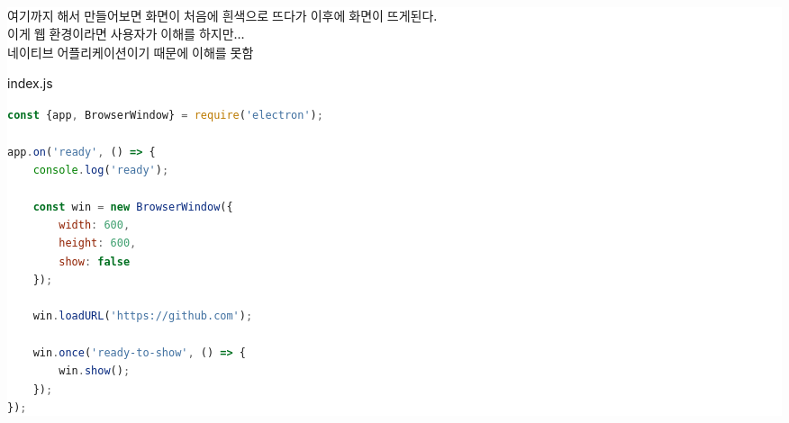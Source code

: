 여기까지 해서 만들어보면 화면이 처음에 흰색으로 뜨다가 이후에 화면이 뜨게된다.<br>
이게 웹 환경이라면 사용자가 이해를 하지만...<br>
네이티브 어플리케이션이기 때문에 이해를 못함<br>

index.js

```js
const {app, BrowserWindow} = require('electron');

app.on('ready', () => {
    console.log('ready');

    const win = new BrowserWindow({
        width: 600,
        height: 600,
        show: false
    });

    win.loadURL('https://github.com');

    win.once('ready-to-show', () => {
        win.show();
    });
});
```
